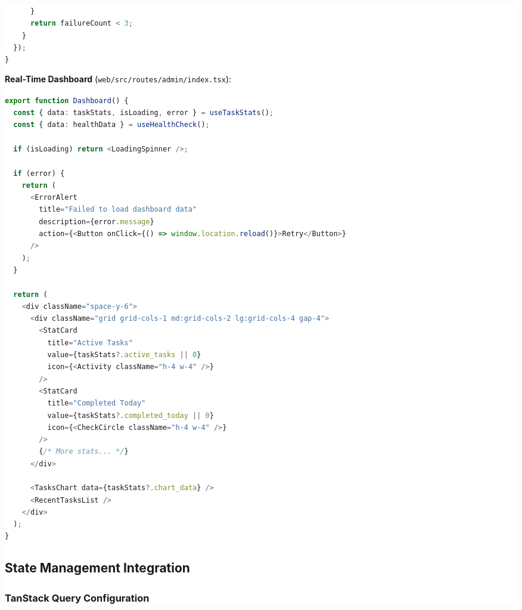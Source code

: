 ```typescript
      }
      return failureCount < 3;
    }
  });
}
```

**Real-Time Dashboard** (`web/src/routes/admin/index.tsx`):
```typescript
export function Dashboard() {
  const { data: taskStats, isLoading, error } = useTaskStats();
  const { data: healthData } = useHealthCheck();
  
  if (isLoading) return <LoadingSpinner />;
  
  if (error) {
    return (
      <ErrorAlert 
        title="Failed to load dashboard data"
        description={error.message}
        action={<Button onClick={() => window.location.reload()}>Retry</Button>}
      />
    );
  }
  
  return (
    <div className="space-y-6">
      <div className="grid grid-cols-1 md:grid-cols-2 lg:grid-cols-4 gap-4">
        <StatCard
          title="Active Tasks"
          value={taskStats?.active_tasks || 0}
          icon={<Activity className="h-4 w-4" />}
        />
        <StatCard
          title="Completed Today"
          value={taskStats?.completed_today || 0}
          icon={<CheckCircle className="h-4 w-4" />}
        />
        {/* More stats... */}
      </div>
      
      <TasksChart data={taskStats?.chart_data} />
      <RecentTasksList />
    </div>
  );
}
```

## State Management Integration

### TanStack Query Configuration
